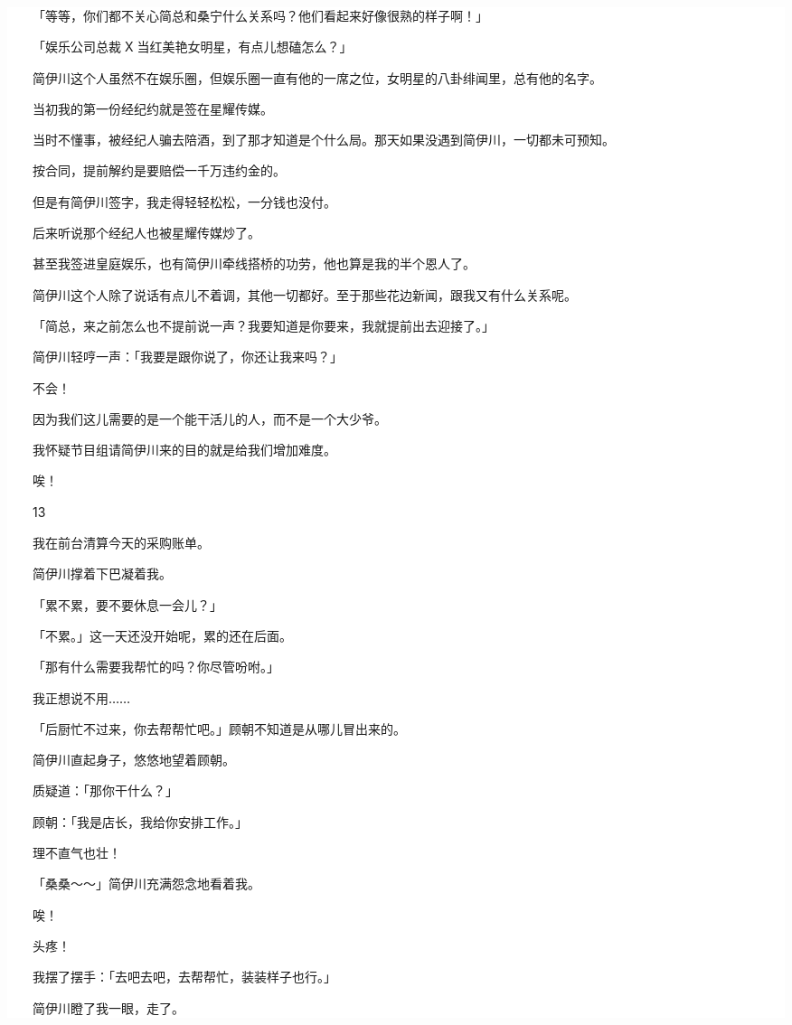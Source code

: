 &emsp;&emsp;「等等，你们都不关心简总和桑宁什么关系吗？他们看起来好像很熟的样子啊！」  
  
&emsp;&emsp;「娱乐公司总裁 X 当红美艳女明星，有点儿想磕怎么？」  
  
&emsp;&emsp;简伊川这个人虽然不在娱乐圈，但娱乐圈一直有他的一席之位，女明星的八卦绯闻里，总有他的名字。  
  
&emsp;&emsp;当初我的第一份经纪约就是签在星耀传媒。  
  
&emsp;&emsp;当时不懂事，被经纪人骗去陪酒，到了那才知道是个什么局。那天如果没遇到简伊川，一切都未可预知。  
  
&emsp;&emsp;按合同，提前解约是要赔偿一千万违约金的。  
  
&emsp;&emsp;但是有简伊川签字，我走得轻轻松松，一分钱也没付。  
  
&emsp;&emsp;后来听说那个经纪人也被星耀传媒炒了。  
  
&emsp;&emsp;甚至我签进皇庭娱乐，也有简伊川牵线搭桥的功劳，他也算是我的半个恩人了。  
  
&emsp;&emsp;简伊川这个人除了说话有点儿不着调，其他一切都好。至于那些花边新闻，跟我又有什么关系呢。  
  
&emsp;&emsp;「简总，来之前怎么也不提前说一声？我要知道是你要来，我就提前出去迎接了。」  
  
&emsp;&emsp;简伊川轻哼一声：「我要是跟你说了，你还让我来吗？」  
  
&emsp;&emsp;不会！  
  
&emsp;&emsp;因为我们这儿需要的是一个能干活儿的人，而不是一个大少爷。  
  
&emsp;&emsp;我怀疑节目组请简伊川来的目的就是给我们增加难度。  
  
&emsp;&emsp;唉！  
  
&emsp;&emsp;13  
  
&emsp;&emsp;我在前台清算今天的采购账单。  
  
&emsp;&emsp;简伊川撑着下巴凝着我。  
  
&emsp;&emsp;「累不累，要不要休息一会儿？」  
  
&emsp;&emsp;「不累。」这一天还没开始呢，累的还在后面。  
  
&emsp;&emsp;「那有什么需要我帮忙的吗？你尽管吩咐。」  
  
&emsp;&emsp;我正想说不用……  
  
&emsp;&emsp;「后厨忙不过来，你去帮帮忙吧。」顾朝不知道是从哪儿冒出来的。  
  
&emsp;&emsp;简伊川直起身子，悠悠地望着顾朝。  
  
&emsp;&emsp;质疑道：「那你干什么？」  
  
&emsp;&emsp;顾朝：「我是店长，我给你安排工作。」  
  
&emsp;&emsp;理不直气也壮！  
  
&emsp;&emsp;「桑桑～～」简伊川充满怨念地看着我。  
  
&emsp;&emsp;唉！  
  
&emsp;&emsp;头疼！  
  
&emsp;&emsp;我摆了摆手：「去吧去吧，去帮帮忙，装装样子也行。」  
  
&emsp;&emsp;简伊川瞪了我一眼，走了。  
  